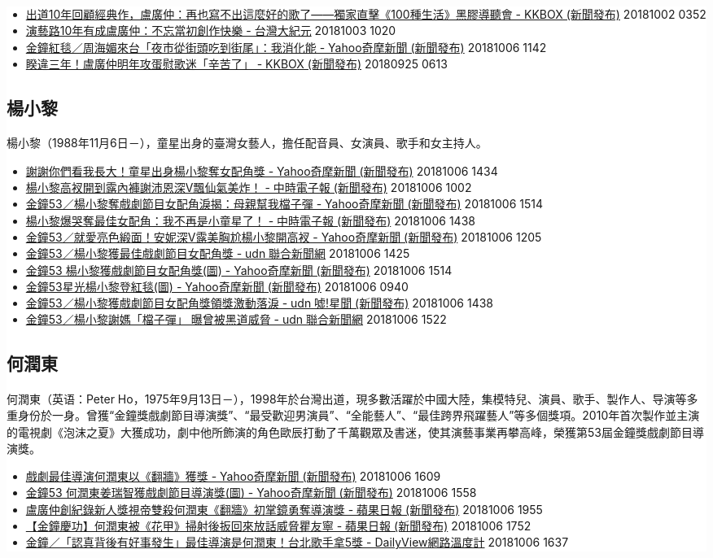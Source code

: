 - [出道10年回顧經典作，盧廣仲：再也寫不出這麼好的歌了——獨家直擊《100種生活》黑膠導聽會 - KKBOX (新聞發布)](https://www.kkbox.com/tw/tc/column/live_reviews-0-513-1.html "出道10年回顧經典作，盧廣仲：再也寫不出這麼好的歌了——獨家直擊《100種生活》黑膠導聽會 - KKBOX (新聞發布)") 20181002 0352
- [演藝路10年有成盧廣仲：不忘當初創作快樂 - 台灣大紀元](https://www.epochtimes.com.tw/n261778/%E6%BC%94%E8%97%9D%E8%B7%AF10%E5%B9%B4%E6%9C%89%E6%88%90-%E7%9B%A7%E5%BB%A3%E4%BB%B2-%E4%B8%8D%E5%BF%98%E7%95%B6%E5%88%9D%E5%89%B5%E4%BD%9C%E5%BF%AB%E6%A8%82.html "演藝路10年有成盧廣仲：不忘當初創作快樂 - 台灣大紀元") 20181003 1020
- [金鐘紅毯／周海媚來台「夜市從街頭吃到街尾」：我消化能 - Yahoo奇摩新聞 (新聞發布)](https://tw.news.yahoo.com/%E9%87%91%E9%90%98%E7%B4%85%E6%AF%AF-%E5%91%A8%E6%B5%B7%E5%AA%9A%E4%BE%86%E5%8F%B0-%E5%A4%9C%E5%B8%82%E5%BE%9E%E8%A1%97%E9%A0%AD%E5%90%83%E5%88%B0%E8%A1%97%E5%B0%BE-%E6%88%91%E6%B6%88%E5%8C%96%E8%83%BD-113537870.html "金鐘紅毯／周海媚來台「夜市從街頭吃到街尾」：我消化能 - Yahoo奇摩新聞 (新聞發布)") 20181006 1142
- [睽違三年！盧廣仲明年攻蛋慰歌迷「辛苦了」 - KKBOX (新聞發布)](https://www.kkbox.com/tw/tc/column/showbiz-0-6525-1.html "睽違三年！盧廣仲明年攻蛋慰歌迷「辛苦了」 - KKBOX (新聞發布)") 20180925 0613

## 楊小黎

楊小黎（1988年11月6日－），童星出身的臺灣女藝人，擔任配音員、女演員、歌手和女主持人。
- [謝謝你們看我長大！童星出身楊小黎奪女配角獎 - Yahoo奇摩新聞 (新聞發布)](https://tw.news.yahoo.com/%E8%AC%9D%E8%AC%9D%E4%BD%A0%E5%80%91%E7%9C%8B%E6%88%91%E9%95%B7%E5%A4%A7-%E7%AB%A5%E6%98%9F%E5%87%BA%E8%BA%AB%E6%A5%8A%E5%B0%8F%E9%BB%8E%E5%A5%AA%E5%A5%B3%E9%85%8D%E8%A7%92%E7%8D%8E-142033204.html "謝謝你們看我長大！童星出身楊小黎奪女配角獎 - Yahoo奇摩新聞 (新聞發布)") 20181006 1434
- [楊小黎高衩開到露內褲謝沛恩深V飄仙氣美炸！ - 中時電子報 (新聞發布)](https://www.chinatimes.com/realtimenews/20181006002231-260404 "楊小黎高衩開到露內褲謝沛恩深V飄仙氣美炸！ - 中時電子報 (新聞發布)") 20181006 1002
- [金鐘53／楊小黎奪戲劇節目女配角淚揭：母親幫我檔子彈 - Yahoo奇摩新聞 (新聞發布)](https://tw.news.yahoo.com/%E9%87%91%E9%90%9853-%E6%A5%8A%E5%B0%8F%E9%BB%8E%E5%A5%AA%E6%88%B2%E5%8A%87%E7%AF%80%E7%9B%AE%E5%A5%B3%E9%85%8D%E8%A7%92-%E6%B7%9A%E6%8F%AD-%E6%AF%8D%E8%A6%AA%E5%B9%AB%E6%88%91%E6%AA%94%E5%AD%90%E5%BD%88-145602119.html "金鐘53／楊小黎奪戲劇節目女配角淚揭：母親幫我檔子彈 - Yahoo奇摩新聞 (新聞發布)") 20181006 1514
- [楊小黎爆哭奪最佳女配角：我不再是小童星了！ - 中時電子報 (新聞發布)](https://www.chinatimes.com/realtimenews/20181006002980-260404 "楊小黎爆哭奪最佳女配角：我不再是小童星了！ - 中時電子報 (新聞發布)") 20181006 1438
- [金鐘53／就愛亮色緞面！安妮深V露美胸尬楊小黎開高衩 - Yahoo奇摩新聞 (新聞發布)](https://tw.news.yahoo.com/%E9%87%91%E9%90%9853%EF%BC%8F%E5%B0%B1%E6%84%9B%E4%BA%AE%E8%89%B2%E7%B7%9E%E9%9D%A2%EF%BC%81%E5%AE%89%E5%A6%AE%E6%B7%B1v%E9%9C%B2%E7%BE%8E%E8%83%B8%E5%B0%AC%E6%A5%8A%E5%B0%8F%E9%BB%8E%E9%96%8B-115101784.html "金鐘53／就愛亮色緞面！安妮深V露美胸尬楊小黎開高衩 - Yahoo奇摩新聞 (新聞發布)") 20181006 1205
- [金鐘53／楊小黎獲最佳戲劇節目女配角獎 - udn 聯合新聞網](https://stars.udn.com/star/story/10091/3407892 "金鐘53／楊小黎獲最佳戲劇節目女配角獎 - udn 聯合新聞網") 20181006 1425
- [金鐘53 楊小黎獲戲劇節目女配角獎(圖) - Yahoo奇摩新聞 (新聞發布)](https://tw.news.yahoo.com/%E9%87%91%E9%90%9853-%E6%A5%8A%E5%B0%8F%E9%BB%8E%E7%8D%B2%E6%88%B2%E5%8A%87%E7%AF%80%E7%9B%AE%E5%A5%B3%E9%85%8D%E8%A7%92%E7%8D%8E-%E5%9C%96-145411451.html "金鐘53 楊小黎獲戲劇節目女配角獎(圖) - Yahoo奇摩新聞 (新聞發布)") 20181006 1514
- [金鐘53星光楊小黎登紅毯(圖) - Yahoo奇摩新聞 (新聞發布)](https://tw.news.yahoo.com/%E9%87%91%E9%90%9853%E6%98%9F%E5%85%89-%E6%A5%8A%E5%B0%8F%E9%BB%8E%E7%99%BB%E7%B4%85%E6%AF%AF-%E5%9C%96-091656795.html "金鐘53星光楊小黎登紅毯(圖) - Yahoo奇摩新聞 (新聞發布)") 20181006 0940
- [金鐘53／楊小黎獲戲劇節目女配角獎領獎激動落淚 - udn 噓!星聞 (新聞發布)](https://stars.udn.com/star/story/10091/3407925 "金鐘53／楊小黎獲戲劇節目女配角獎領獎激動落淚 - udn 噓!星聞 (新聞發布)") 20181006 1438
- [金鐘53／楊小黎謝媽「檔子彈」 曝曾被黑道威脅 - udn 聯合新聞網](https://stars.udn.com/star/story/10091/3408097?from=udn-ch1_breaknews-1-cate8-news "金鐘53／楊小黎謝媽「檔子彈」 曝曾被黑道威脅 - udn 聯合新聞網") 20181006 1522

## 何潤東

何潤東（英语：Peter Ho，1975年9月13日－），1998年於台灣出道，現多數活躍於中國大陸，集模特兒、演員、歌手、製作人、导演等多重身份於一身。曾獲“金鐘獎戲劇節目導演獎”、“最受歡迎男演員”、“全能藝人”、“最佳跨界飛躍藝人”等多個獎項。2010年首次製作並主演的電視劇《泡沫之夏》大獲成功，劇中他所飾演的角色歐辰打動了千萬觀眾及書迷，使其演藝事業再攀高峰，榮獲第53屆金鐘獎戲劇節目導演獎。
- [戲劇最佳導演何潤東以《翻牆》獲獎 - Yahoo奇摩新聞 (新聞發布)](https://tw.news.yahoo.com/%E6%88%B2%E5%8A%87%E6%9C%80%E4%BD%B3%E5%B0%8E%E6%BC%94-%E4%BD%95%E6%BD%A4%E6%9D%B1%E4%BB%A5-%E7%BF%BB%E7%89%86-%E7%8D%B2%E7%8D%8E-155002784.html "戲劇最佳導演何潤東以《翻牆》獲獎 - Yahoo奇摩新聞 (新聞發布)") 20181006 1609
- [金鐘53 何潤東姜瑞智獲戲劇節目導演獎(圖) - Yahoo奇摩新聞 (新聞發布)](https://tw.news.yahoo.com/%E9%87%91%E9%90%9853-%E4%BD%95%E6%BD%A4%E6%9D%B1%E5%A7%9C%E7%91%9E%E6%99%BA%E7%8D%B2%E6%88%B2%E5%8A%87%E7%AF%80%E7%9B%AE%E5%B0%8E%E6%BC%94%E7%8D%8E-%E5%9C%96-152613910.html "金鐘53 何潤東姜瑞智獲戲劇節目導演獎(圖) - Yahoo奇摩新聞 (新聞發布)") 20181006 1558
- [盧廣仲創紀錄新人獎視帝雙殺何潤東《翻牆》初掌鏡勇奪導演獎 - 蘋果日報 (新聞發布)](https://tw.appledaily.com/headline/daily/20181007/38146251/ "盧廣仲創紀錄新人獎視帝雙殺何潤東《翻牆》初掌鏡勇奪導演獎 - 蘋果日報 (新聞發布)") 20181006 1955
- [【金鐘慶功】何潤東被《花甲》掃射後扳回來放話威脅瞿友寧 - 蘋果日報 (新聞發布)](https://tw.appledaily.com/new/realtime/20181007/1443192/ "【金鐘慶功】何潤東被《花甲》掃射後扳回來放話威脅瞿友寧 - 蘋果日報 (新聞發布)") 20181006 1752
- [金鐘／「認真背後有好事發生」最佳導演是何潤東！台北歌手拿5獎 - DailyView網路溫度計](https://dailyview.tw/Popular/Detail/2912 "金鐘／「認真背後有好事發生」最佳導演是何潤東！台北歌手拿5獎 - DailyView網路溫度計") 20181006 1637